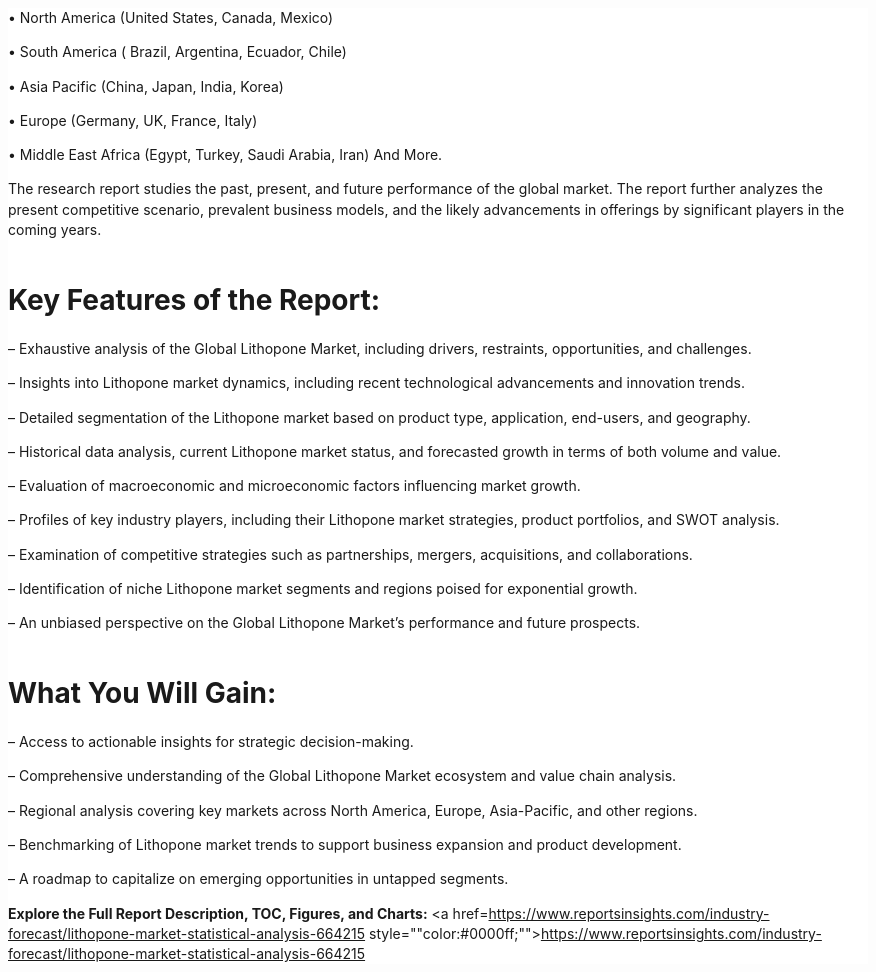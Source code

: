 • North America (United States, Canada, Mexico)

• South America ( Brazil, Argentina, Ecuador, Chile)

• Asia Pacific (China, Japan, India, Korea)

• Europe (Germany, UK, France, Italy)

• Middle East Africa (Egypt, Turkey, Saudi Arabia, Iran) And More.

The research report studies the past, present, and future performance of the global market. The report further analyzes the present competitive scenario, prevalent business models, and the likely advancements in offerings by significant players in the coming years.

# <strong>Key Features of the Report:</strong>

– Exhaustive analysis of the Global Lithopone Market, including drivers, restraints, opportunities, and challenges.

– Insights into Lithopone market dynamics, including recent technological advancements and innovation trends.

– Detailed segmentation of the Lithopone market based on product type, application, end-users, and geography.

– Historical data analysis, current Lithopone market status, and forecasted growth in terms of both volume and value.

– Evaluation of macroeconomic and microeconomic factors influencing market growth.

– Profiles of key industry players, including their Lithopone market strategies, product portfolios, and SWOT analysis.

– Examination of competitive strategies such as partnerships, mergers, acquisitions, and collaborations.

– Identification of niche Lithopone market segments and regions poised for exponential growth.

– An unbiased perspective on the Global Lithopone Market’s performance and future prospects.

# <strong>What You Will Gain:</strong>

– Access to actionable insights for strategic decision-making.

– Comprehensive understanding of the Global Lithopone Market ecosystem and value chain analysis.

– Regional analysis covering key markets across North America, Europe, Asia-Pacific, and other regions.

– Benchmarking of Lithopone market trends to support business expansion and product development.

– A roadmap to capitalize on emerging opportunities in untapped segments.

<strong>Explore the Full Report Description, TOC, Figures, and Charts:</strong>
<a href=https://www.reportsinsights.com/industry-forecast/lithopone-market-statistical-analysis-664215 style=""color:#0000ff;"">https://www.reportsinsights.com/industry-forecast/lithopone-market-statistical-analysis-664215</a>
